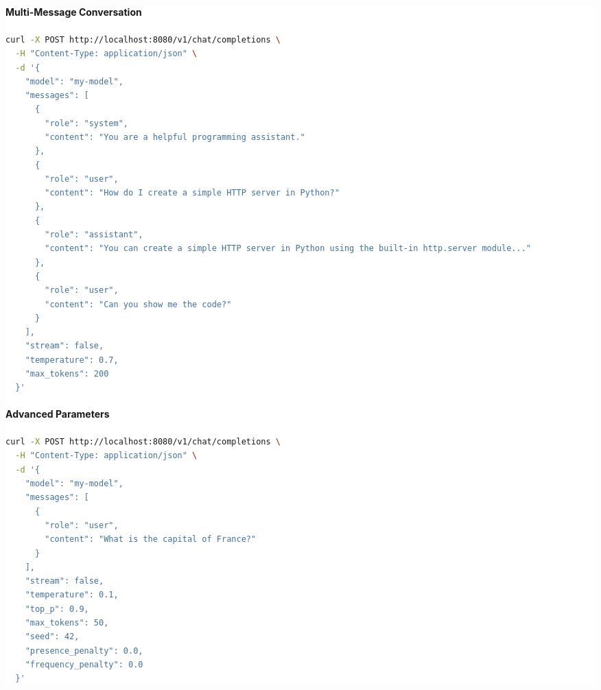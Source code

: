 
#### Multi-Message Conversation

```bash
curl -X POST http://localhost:8080/v1/chat/completions \
  -H "Content-Type: application/json" \
  -d '{
    "model": "my-model",
    "messages": [
      {
        "role": "system",
        "content": "You are a helpful programming assistant."
      },
      {
        "role": "user",
        "content": "How do I create a simple HTTP server in Python?"
      },
      {
        "role": "assistant",
        "content": "You can create a simple HTTP server in Python using the built-in http.server module..."
      },
      {
        "role": "user",
        "content": "Can you show me the code?"
      }
    ],
    "stream": false,
    "temperature": 0.7,
    "max_tokens": 200
  }'
```

#### Advanced Parameters

```bash
curl -X POST http://localhost:8080/v1/chat/completions \
  -H "Content-Type: application/json" \
  -d '{
    "model": "my-model",
    "messages": [
      {
        "role": "user",
        "content": "What is the capital of France?"
      }
    ],
    "stream": false,
    "temperature": 0.1,
    "top_p": 0.9,
    "max_tokens": 50,
    "seed": 42,
    "presence_penalty": 0.0,
    "frequency_penalty": 0.0
  }'
```
